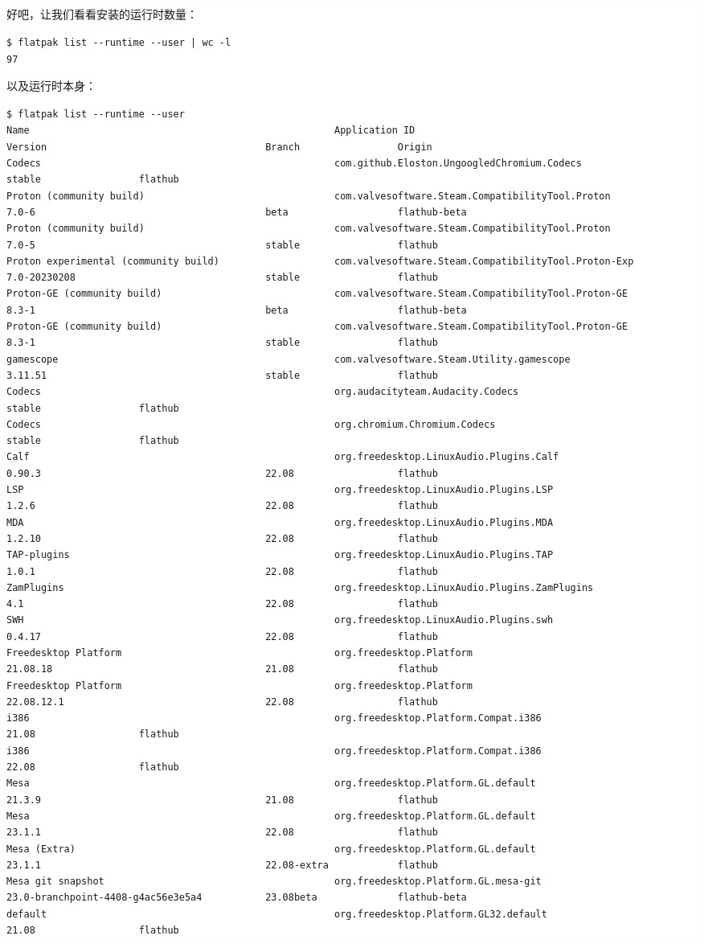 好吧，让我们看看安装的运行时数量：

```
$ flatpak list --runtime --user | wc -l
97
```

以及运行时本身：

```
$ flatpak list --runtime --user
Name                                                     Application ID                                                 Version                                      Branch                 Origin
Codecs                                                   com.github.Eloston.UngoogledChromium.Codecs                                                                 stable                 flathub
Proton (community build)                                 com.valvesoftware.Steam.CompatibilityTool.Proton               7.0-6                                        beta                   flathub-beta
Proton (community build)                                 com.valvesoftware.Steam.CompatibilityTool.Proton               7.0-5                                        stable                 flathub
Proton experimental (community build)                    com.valvesoftware.Steam.CompatibilityTool.Proton-Exp           7.0-20230208                                 stable                 flathub
Proton-GE (community build)                              com.valvesoftware.Steam.CompatibilityTool.Proton-GE            8.3-1                                        beta                   flathub-beta
Proton-GE (community build)                              com.valvesoftware.Steam.CompatibilityTool.Proton-GE            8.3-1                                        stable                 flathub
gamescope                                                com.valvesoftware.Steam.Utility.gamescope                      3.11.51                                      stable                 flathub
Codecs                                                   org.audacityteam.Audacity.Codecs                                                                            stable                 flathub
Codecs                                                   org.chromium.Chromium.Codecs                                                                                stable                 flathub
Calf                                                     org.freedesktop.LinuxAudio.Plugins.Calf                        0.90.3                                       22.08                  flathub
LSP                                                      org.freedesktop.LinuxAudio.Plugins.LSP                         1.2.6                                        22.08                  flathub
MDA                                                      org.freedesktop.LinuxAudio.Plugins.MDA                         1.2.10                                       22.08                  flathub
TAP-plugins                                              org.freedesktop.LinuxAudio.Plugins.TAP                         1.0.1                                        22.08                  flathub
ZamPlugins                                               org.freedesktop.LinuxAudio.Plugins.ZamPlugins                  4.1                                          22.08                  flathub
SWH                                                      org.freedesktop.LinuxAudio.Plugins.swh                         0.4.17                                       22.08                  flathub
Freedesktop Platform                                     org.freedesktop.Platform                                       21.08.18                                     21.08                  flathub
Freedesktop Platform                                     org.freedesktop.Platform                                       22.08.12.1                                   22.08                  flathub
i386                                                     org.freedesktop.Platform.Compat.i386                                                                        21.08                  flathub
i386                                                     org.freedesktop.Platform.Compat.i386                                                                        22.08                  flathub
Mesa                                                     org.freedesktop.Platform.GL.default                            21.3.9                                       21.08                  flathub
Mesa                                                     org.freedesktop.Platform.GL.default                            23.1.1                                       22.08                  flathub
Mesa (Extra)                                             org.freedesktop.Platform.GL.default                            23.1.1                                       22.08-extra            flathub
Mesa git snapshot                                        org.freedesktop.Platform.GL.mesa-git                           23.0-branchpoint-4408-g4ac56e3e5a4           23.08beta              flathub-beta
default                                                  org.freedesktop.Platform.GL32.default                                                                       21.08                  flathub
```